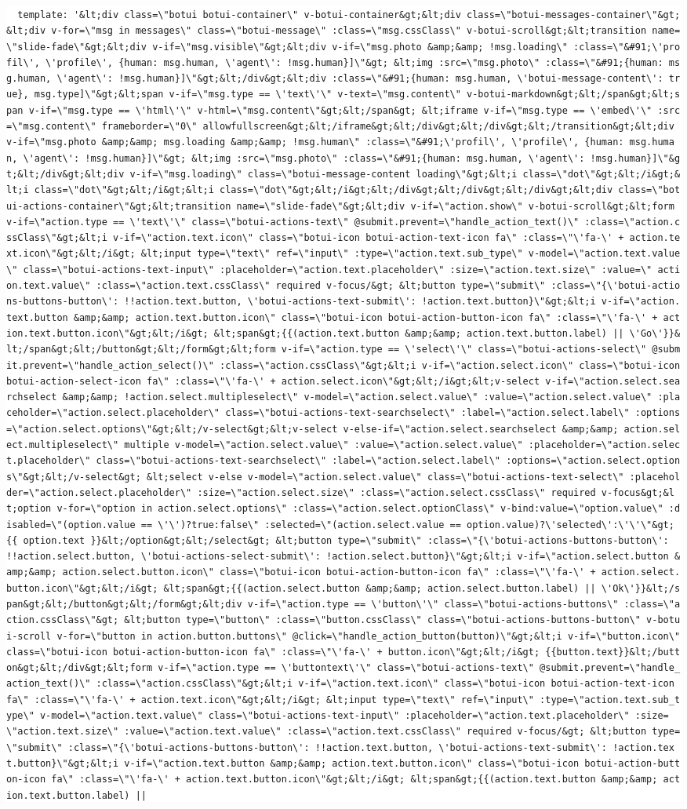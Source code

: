       template: '&lt;div class=\"botui botui-container\" v-botui-container&gt;&lt;div class=\"botui-messages-container\"&gt;&lt;div v-for=\"msg in messages\" class=\"botui-message\" :class=\"msg.cssClass\" v-botui-scroll&gt;&lt;transition name=\"slide-fade\"&gt;&lt;div v-if=\"msg.visible\"&gt;&lt;div v-if=\"msg.photo &amp;&amp; !msg.loading\" :class=\"&#91;\'profil\', \'profile\', {human: msg.human, \'agent\': !msg.human}]\"&gt; &lt;img :src=\"msg.photo\" :class=\"&#91;{human: msg.human, \'agent\': !msg.human}]\"&gt;&lt;/div&gt;&lt;div :class=\"&#91;{human: msg.human, \'botui-message-content\': true}, msg.type]\"&gt;&lt;span v-if=\"msg.type == \'text\'\" v-text=\"msg.content\" v-botui-markdown&gt;&lt;/span&gt;&lt;span v-if=\"msg.type == \'html\'\" v-html=\"msg.content\"&gt;&lt;/span&gt; &lt;iframe v-if=\"msg.type == \'embed\'\" :src=\"msg.content\" frameborder=\"0\" allowfullscreen&gt;&lt;/iframe&gt;&lt;/div&gt;&lt;/div&gt;&lt;/transition&gt;&lt;div v-if=\"msg.photo &amp;&amp; msg.loading &amp;&amp; !msg.human\" :class=\"&#91;\'profil\', \'profile\', {human: msg.human, \'agent\': !msg.human}]\"&gt; &lt;img :src=\"msg.photo\" :class=\"&#91;{human: msg.human, \'agent\': !msg.human}]\"&gt;&lt;/div&gt;&lt;div v-if=\"msg.loading\" class=\"botui-message-content loading\"&gt;&lt;i class=\"dot\"&gt;&lt;/i&gt;&lt;i class=\"dot\"&gt;&lt;/i&gt;&lt;i class=\"dot\"&gt;&lt;/i&gt;&lt;/div&gt;&lt;/div&gt;&lt;/div&gt;&lt;div class=\"botui-actions-container\"&gt;&lt;transition name=\"slide-fade\"&gt;&lt;div v-if=\"action.show\" v-botui-scroll&gt;&lt;form v-if=\"action.type == \'text\'\" class=\"botui-actions-text\" @submit.prevent=\"handle_action_text()\" :class=\"action.cssClass\"&gt;&lt;i v-if=\"action.text.icon\" class=\"botui-icon botui-action-text-icon fa\" :class=\"\'fa-\' + action.text.icon\"&gt;&lt;/i&gt; &lt;input type=\"text\" ref=\"input\" :type=\"action.text.sub_type\" v-model=\"action.text.value\" class=\"botui-actions-text-input\" :placeholder=\"action.text.placeholder\" :size=\"action.text.size\" :value=\" action.text.value\" :class=\"action.text.cssClass\" required v-focus/&gt; &lt;button type=\"submit\" :class=\"{\'botui-actions-buttons-button\': !!action.text.button, \'botui-actions-text-submit\': !action.text.button}\"&gt;&lt;i v-if=\"action.text.button &amp;&amp; action.text.button.icon\" class=\"botui-icon botui-action-button-icon fa\" :class=\"\'fa-\' + action.text.button.icon\"&gt;&lt;/i&gt; &lt;span&gt;{{(action.text.button &amp;&amp; action.text.button.label) || \'Go\'}}&lt;/span&gt;&lt;/button&gt;&lt;/form&gt;&lt;form v-if=\"action.type == \'select\'\" class=\"botui-actions-select\" @submit.prevent=\"handle_action_select()\" :class=\"action.cssClass\"&gt;&lt;i v-if=\"action.select.icon\" class=\"botui-icon botui-action-select-icon fa\" :class=\"\'fa-\' + action.select.icon\"&gt;&lt;/i&gt;&lt;v-select v-if=\"action.select.searchselect &amp;&amp; !action.select.multipleselect\" v-model=\"action.select.value\" :value=\"action.select.value\" :placeholder=\"action.select.placeholder\" class=\"botui-actions-text-searchselect\" :label=\"action.select.label\" :options=\"action.select.options\"&gt;&lt;/v-select&gt;&lt;v-select v-else-if=\"action.select.searchselect &amp;&amp; action.select.multipleselect\" multiple v-model=\"action.select.value\" :value=\"action.select.value\" :placeholder=\"action.select.placeholder\" class=\"botui-actions-text-searchselect\" :label=\"action.select.label\" :options=\"action.select.options\"&gt;&lt;/v-select&gt; &lt;select v-else v-model=\"action.select.value\" class=\"botui-actions-text-select\" :placeholder=\"action.select.placeholder\" :size=\"action.select.size\" :class=\"action.select.cssClass\" required v-focus&gt;&lt;option v-for=\"option in action.select.options\" :class=\"action.select.optionClass\" v-bind:value=\"option.value\" :disabled=\"(option.value == \'\')?true:false\" :selected=\"(action.select.value == option.value)?\'selected\':\'\'\"&gt; {{ option.text }}&lt;/option&gt;&lt;/select&gt; &lt;button type=\"submit\" :class=\"{\'botui-actions-buttons-button\': !!action.select.button, \'botui-actions-select-submit\': !action.select.button}\"&gt;&lt;i v-if=\"action.select.button &amp;&amp; action.select.button.icon\" class=\"botui-icon botui-action-button-icon fa\" :class=\"\'fa-\' + action.select.button.icon\"&gt;&lt;/i&gt; &lt;span&gt;{{(action.select.button &amp;&amp; action.select.button.label) || \'Ok\'}}&lt;/span&gt;&lt;/button&gt;&lt;/form&gt;&lt;div v-if=\"action.type == \'button\'\" class=\"botui-actions-buttons\" :class=\"action.cssClass\"&gt; &lt;button type=\"button\" :class=\"button.cssClass\" class=\"botui-actions-buttons-button\" v-botui-scroll v-for=\"button in action.button.buttons\" @click=\"handle_action_button(button)\"&gt;&lt;i v-if=\"button.icon\" class=\"botui-icon botui-action-button-icon fa\" :class=\"\'fa-\' + button.icon\"&gt;&lt;/i&gt; {{button.text}}&lt;/button&gt;&lt;/div&gt;&lt;form v-if=\"action.type == \'buttontext\'\" class=\"botui-actions-text\" @submit.prevent=\"handle_action_text()\" :class=\"action.cssClass\"&gt;&lt;i v-if=\"action.text.icon\" class=\"botui-icon botui-action-text-icon fa\" :class=\"\'fa-\' + action.text.icon\"&gt;&lt;/i&gt; &lt;input type=\"text\" ref=\"input\" :type=\"action.text.sub_type\" v-model=\"action.text.value\" class=\"botui-actions-text-input\" :placeholder=\"action.text.placeholder\" :size=\"action.text.size\" :value=\"action.text.value\" :class=\"action.text.cssClass\" required v-focus/&gt; &lt;button type=\"submit\" :class=\"{\'botui-actions-buttons-button\': !!action.text.button, \'botui-actions-text-submit\': !action.text.button}\"&gt;&lt;i v-if=\"action.text.button &amp;&amp; action.text.button.icon\" class=\"botui-icon botui-action-button-icon fa\" :class=\"\'fa-\' + action.text.button.icon\"&gt;&lt;/i&gt; &lt;span&gt;{{(action.text.button &amp;&amp; action.text.button.label) ||